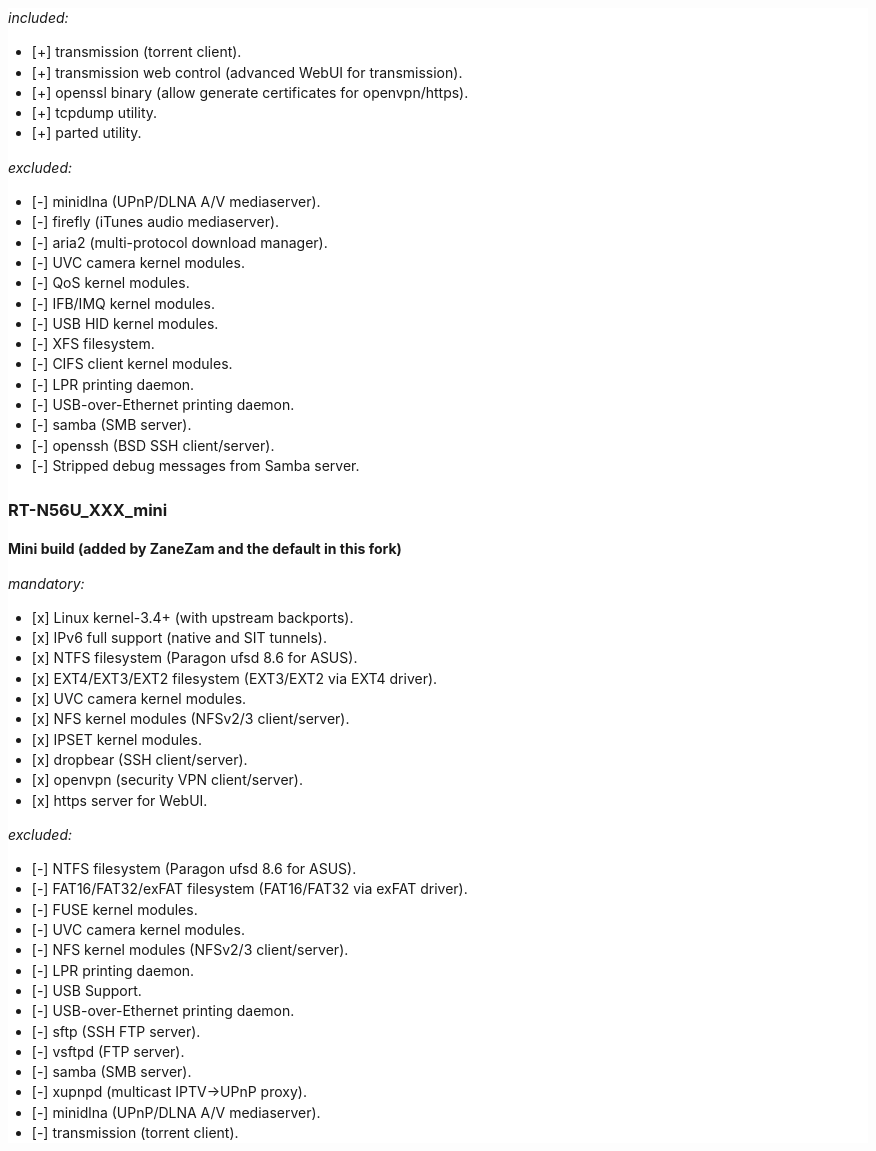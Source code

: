 
  *included:*

  * [+] transmission (torrent client).
  * [+] transmission web control (advanced WebUI for transmission).
  * [+] openssl binary (allow generate certificates for openvpn/https).
  * [+] tcpdump utility.
  * [+] parted utility.

  *excluded:*

  * [-] minidlna (UPnP/DLNA A/V mediaserver).
  * [-] firefly (iTunes audio mediaserver).
  * [-] aria2 (multi-protocol download manager).
  * [-] UVC camera kernel modules.
  * [-] QoS kernel modules.
  * [-] IFB/IMQ kernel modules.
  * [-] USB HID kernel modules.
  * [-] XFS filesystem.
  * [-] CIFS client kernel modules.
  * [-] LPR printing daemon.
  * [-] USB-over-Ethernet printing daemon.
  * [-] samba (SMB server).
  * [-] openssh (BSD SSH client/server).
  * [-] Stripped debug messages from Samba server.


### RT-N56U_XXX_mini ###

**Mini build (added by ZaneZam and the default in this fork)**

  *mandatory:*

  * [х] Linux kernel-3.4+ (with upstream backports).
  * [х] IPv6 full support (native and SIT tunnels).
  * [х] NTFS filesystem (Paragon ufsd 8.6 for ASUS).
  * [х] EXT4/EXT3/EXT2 filesystem (EXT3/EXT2 via EXT4 driver).
  * [х] UVC camera kernel modules.
  * [х] NFS kernel modules (NFSv2/3 client/server).
  * [х] IPSET kernel modules.
  * [х] dropbear (SSH client/server).
  * [х] openvpn (security VPN client/server).
  * [х] https server for WebUI.

  *excluded:*

  * [-] NTFS filesystem (Paragon ufsd 8.6 for ASUS).
  * [-] FAT16/FAT32/exFAT filesystem (FAT16/FAT32 via exFAT driver).
  * [-] FUSE kernel modules.
  * [-] UVC camera kernel modules.
  * [-] NFS kernel modules (NFSv2/3 client/server).
  * [-] LPR printing daemon.
  * [-] USB Support.
  * [-] USB-over-Ethernet printing daemon.
  * [-] sftp (SSH FTP server).
  * [-] vsftpd (FTP server).
  * [-] samba (SMB server).
  * [-] xupnpd (multicast IPTV->UPnP proxy).
  * [-] minidlna (UPnP/DLNA A/V mediaserver).
  * [-] transmission (torrent client).
